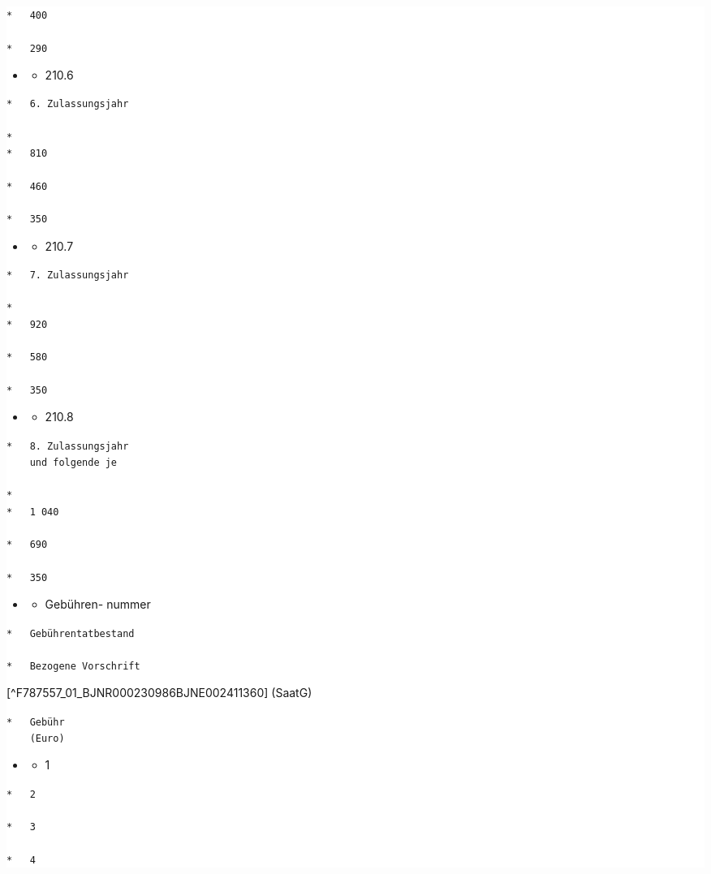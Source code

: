     *   400

    *   290


*    *   210.6

    *   6. Zulassungsjahr

    *
    *   810

    *   460

    *   350


*    *   210.7

    *   7. Zulassungsjahr

    *
    *   920

    *   580

    *   350


*    *   210.8

    *   8. Zulassungsjahr
        und folgende je

    *
    *   1 040

    *   690

    *   350




*    *   Gebühren-
        nummer

    *   Gebührentatbestand

    *   Bezogene Vorschrift
[^F787557_01_BJNR000230986BJNE002411360]
        (SaatG)

    *   Gebühr
        (Euro)


*    *   1

    *   2

    *   3

    *   4
